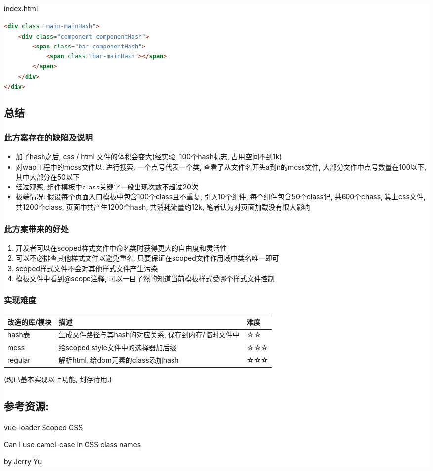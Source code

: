 index.html
```html
<div class="main-mainHash">
    <div class="component-componentHash">
        <span class="bar-componentHash">
            <span class="bar-mainHash"></span>
        </span>
    </div>
</div>
```

## 总结

### 此方案存在的缺陷及说明

- 加了hash之后, css / html 文件的体积会变大(经实验, 100个hash标志, 占用空间不到1k)
- 对wap工程中的mcss文件以`.`进行搜索, 一个点号代表一个类, 查看了从文件名开头a到n的mcss文件, 大部分文件中点号数量在100以下, 其中大部分在50以下
- 经过观察, 组件模板中`class`关键字一般出现次数不超过20次
- 极端情况: 假设每个页面入口模板中包含100个class且不重复, 引入10个组件, 每个组件包含50个class记, 共600个chass, 算上css文件, 共1200个class, 页面中共产生1200个hash, 共消耗流量约12k, 笔者认为对页面加载没有很大影响

### 此方案带来的好处

1. 开发者可以在scoped样式文件中命名类时获得更大的自由度和灵活性
2. 可以不必排查其他样式文件以避免重名, 只要保证在scoped文件作用域中类名唯一即可
3. scoped样式文件不会对其他样式文件产生污染
4. 模板文件中看到@scope注释, 可以一目了然的知道当前模板样式受哪个样式文件控制

### 实现难度

|改造的库/模块|描述|难度|
|:----|:----|:----|
|hash表|生成文件路径与其hash的对应关系, 保存到内存/临时文件中|☆☆|
|mcss |给scoped style文件中的选择器加后缀|☆☆☆|
|regular  |解析html, 给dom元素的class添加hash|☆☆☆|

(现已基本实现以上功能, 封存待用.)

## 参考资源:
[vue-loader Scoped CSS](https://vue-loader.vuejs.org/en/features/scoped-css.html)

[Can I use camel-case in CSS class names](https://stackoverflow.com/questions/1547986/can-i-use-camel-case-in-css-class-names)

by [Jerry Yu](https://github.com/yubaoquan)